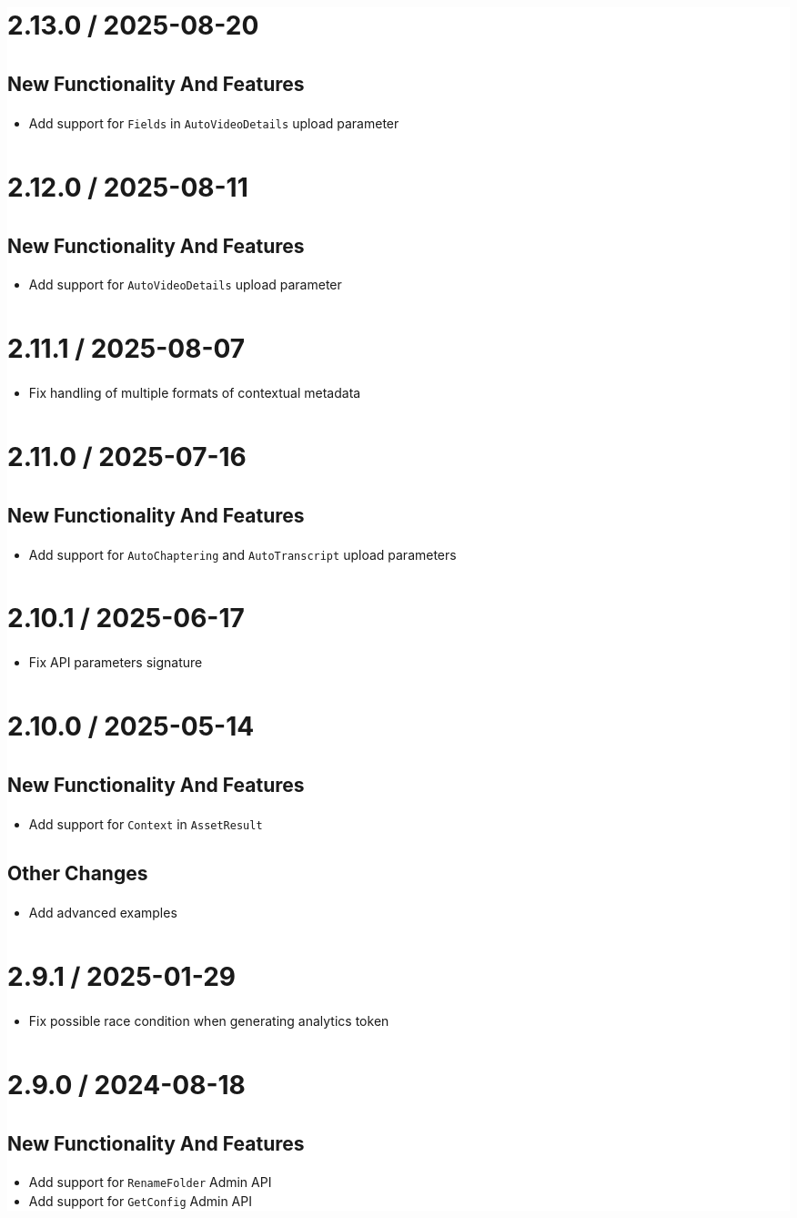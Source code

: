 2.13.0 / 2025-08-20
==================

New Functionality And Features
------------------------------

  * Add support for `Fields` in `AutoVideoDetails` upload parameter

2.12.0 / 2025-08-11
==================

New Functionality And Features
------------------------------

  * Add support for `AutoVideoDetails` upload parameter

2.11.1 / 2025-08-07
==================

  * Fix handling of multiple formats of contextual metadata

2.11.0 / 2025-07-16
==================

New Functionality And Features
------------------------------

  * Add support for `AutoChaptering` and `AutoTranscript` upload parameters

2.10.1 / 2025-06-17
==================

  * Fix API parameters signature

2.10.0 / 2025-05-14
==================

New Functionality And Features
------------------------------

  * Add support for `Context` in `AssetResult`

Other Changes
-------------

  * Add advanced examples

2.9.1 / 2025-01-29
==================

  * Fix possible race condition when generating analytics token

2.9.0 / 2024-08-18
==================

New Functionality And Features
------------------------------

  * Add support for `RenameFolder` Admin API
  * Add support for `GetConfig` Admin API
